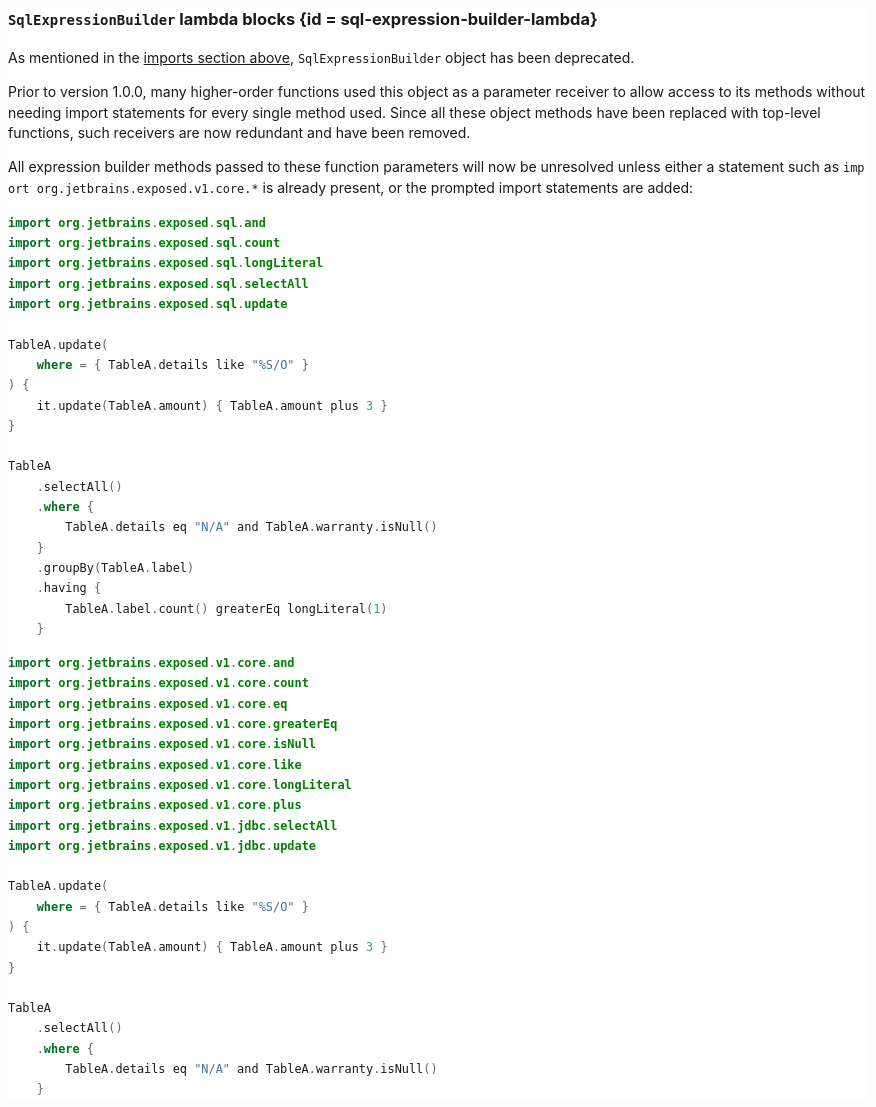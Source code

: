 ### `SqlExpressionBuilder` lambda blocks {id = sql-expression-builder-lambda}

As mentioned in the [imports section above](#sql-expression-builder-imports), `SqlExpressionBuilder` object has been deprecated.

Prior to version 1.0.0, many higher-order functions used this object as a parameter receiver to allow access to its methods
without needing import statements for every single method used. Since all these object methods have been replaced with
top-level functions, such receivers are now redundant and have been removed.

All expression builder methods passed to these function parameters will now be unresolved unless either a statement such as
`import org.jetbrains.exposed.v1.core.*` is already present, or the prompted import statements are added:

<compare first-title="0.61.0" second-title="1.0.0">

```kotlin
import org.jetbrains.exposed.sql.and
import org.jetbrains.exposed.sql.count
import org.jetbrains.exposed.sql.longLiteral
import org.jetbrains.exposed.sql.selectAll
import org.jetbrains.exposed.sql.update

TableA.update(
    where = { TableA.details like "%S/O" }
) {
    it.update(TableA.amount) { TableA.amount plus 3 }
}

TableA
    .selectAll()
    .where {
        TableA.details eq "N/A" and TableA.warranty.isNull()
    }
    .groupBy(TableA.label)
    .having {
        TableA.label.count() greaterEq longLiteral(1)
    }
```

```kotlin
import org.jetbrains.exposed.v1.core.and
import org.jetbrains.exposed.v1.core.count
import org.jetbrains.exposed.v1.core.eq
import org.jetbrains.exposed.v1.core.greaterEq
import org.jetbrains.exposed.v1.core.isNull
import org.jetbrains.exposed.v1.core.like
import org.jetbrains.exposed.v1.core.longLiteral
import org.jetbrains.exposed.v1.core.plus
import org.jetbrains.exposed.v1.jdbc.selectAll
import org.jetbrains.exposed.v1.jdbc.update

TableA.update(
    where = { TableA.details like "%S/O" }
) {
    it.update(TableA.amount) { TableA.amount plus 3 }
}

TableA
    .selectAll()
    .where {
        TableA.details eq "N/A" and TableA.warranty.isNull()
    }
```